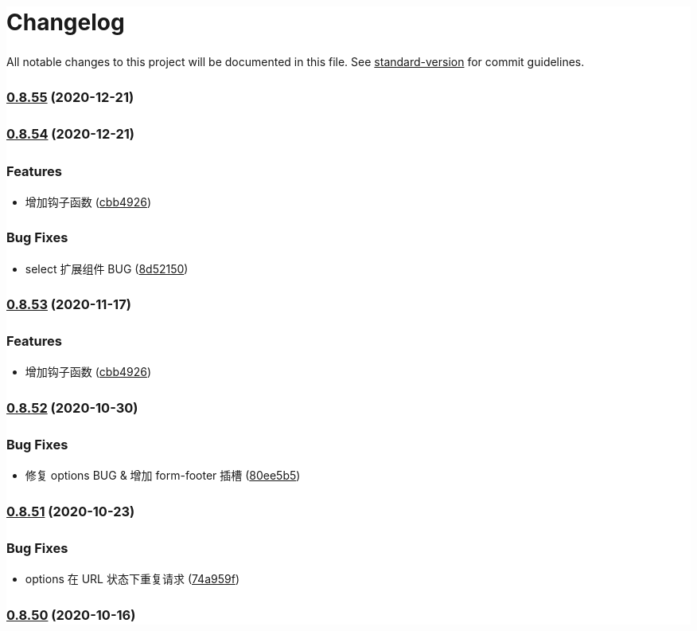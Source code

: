 # Changelog

All notable changes to this project will be documented in this file. See [standard-version](https://github.com/conventional-changelog/standard-version) for commit guidelines.

### [0.8.55](https://github.com/dream2023/vue-ele-form/compare/v0.8.54...v0.8.55) (2020-12-21)

### [0.8.54](https://github.com/dream2023/vue-ele-form/compare/v0.8.52...v0.8.54) (2020-12-21)


### Features

* 增加钩子函数 ([cbb4926](https://github.com/dream2023/vue-ele-form/commit/cbb4926b13854cc890e6f1a3cd3025497894d9bc))


### Bug Fixes

* select 扩展组件 BUG ([8d52150](https://github.com/dream2023/vue-ele-form/commit/8d521504a54e3422b528c7a972c26bef40001f98))

### [0.8.53](https://github.com/dream2023/vue-ele-form/compare/v0.8.52...v0.8.53) (2020-11-17)


### Features

* 增加钩子函数 ([cbb4926](https://github.com/dream2023/vue-ele-form/commit/cbb4926b13854cc890e6f1a3cd3025497894d9bc))

### [0.8.52](https://github.com/dream2023/vue-ele-form/compare/v0.8.51...v0.8.52) (2020-10-30)


### Bug Fixes

* 修复 options BUG & 增加 form-footer 插槽 ([80ee5b5](https://github.com/dream2023/vue-ele-form/commit/80ee5b51111ab5ac625b85f4f215092caebff241))

### [0.8.51](https://github.com/dream2023/vue-ele-form/compare/v0.8.50...v0.8.51) (2020-10-23)


### Bug Fixes

* options 在 URL 状态下重复请求 ([74a959f](https://github.com/dream2023/vue-ele-form/commit/74a959f81e2e0a08e99036e4974e95538575e8aa))

### [0.8.50](https://github.com/dream2023/vue-ele-form/compare/v0.8.49...v0.8.50) (2020-10-16)
